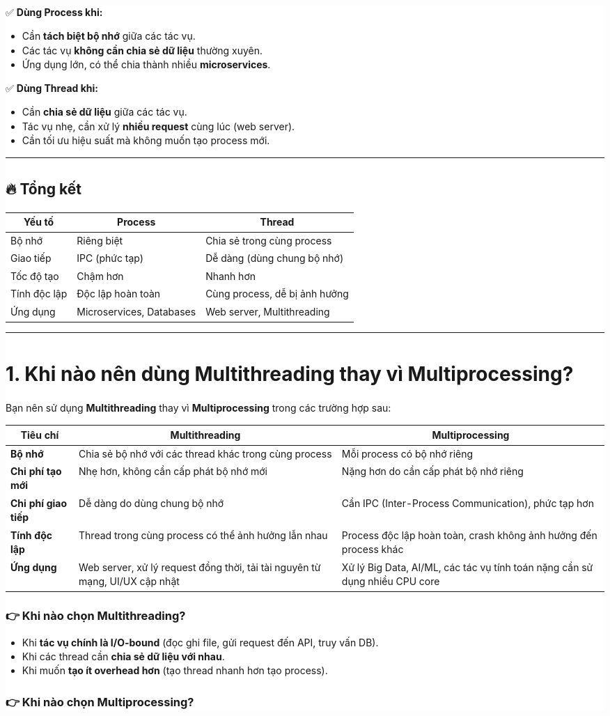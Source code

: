 ✅ **Dùng Process khi:**

- Cần **tách biệt bộ nhớ** giữa các tác vụ.
- Các tác vụ **không cần chia sẻ dữ liệu** thường xuyên.
- Ứng dụng lớn, có thể chia thành nhiều **microservices**.

✅ **Dùng Thread khi:**

- Cần **chia sẻ dữ liệu** giữa các tác vụ.
- Tác vụ nhẹ, cần xử lý **nhiều request** cùng lúc (web server).
- Cần tối ưu hiệu suất mà không muốn tạo process mới.

---

## **🔥 Tổng kết**

| Yếu tố       | Process                  | Thread                        |
| ------------ | ------------------------ | ----------------------------- |
| Bộ nhớ       | Riêng biệt               | Chia sẻ trong cùng process    |
| Giao tiếp    | IPC (phức tạp)           | Dễ dàng (dùng chung bộ nhớ)   |
| Tốc độ tạo   | Chậm hơn                 | Nhanh hơn                     |
| Tính độc lập | Độc lập hoàn toàn        | Cùng process, dễ bị ảnh hưởng |
| Ứng dụng     | Microservices, Databases | Web server, Multithreading    |


---
# **1. Khi nào nên dùng Multithreading thay vì Multiprocessing?**

Bạn nên sử dụng **Multithreading** thay vì **Multiprocessing** trong các trường hợp sau:

|Tiêu chí|Multithreading|Multiprocessing|
|---|---|---|
|**Bộ nhớ**|Chia sẻ bộ nhớ với các thread khác trong cùng process|Mỗi process có bộ nhớ riêng|
|**Chi phí tạo mới**|Nhẹ hơn, không cần cấp phát bộ nhớ mới|Nặng hơn do cần cấp phát bộ nhớ riêng|
|**Chi phí giao tiếp**|Dễ dàng do dùng chung bộ nhớ|Cần IPC (Inter-Process Communication), phức tạp hơn|
|**Tính độc lập**|Thread trong cùng process có thể ảnh hưởng lẫn nhau|Process độc lập hoàn toàn, crash không ảnh hưởng đến process khác|
|**Ứng dụng**|Web server, xử lý request đồng thời, tải tài nguyên từ mạng, UI/UX cập nhật|Xử lý Big Data, AI/ML, các tác vụ tính toán nặng cần sử dụng nhiều CPU core|

### **👉 Khi nào chọn Multithreading?**

- Khi **tác vụ chính là I/O-bound** (đọc ghi file, gửi request đến API, truy vấn DB).
- Khi các thread cần **chia sẻ dữ liệu với nhau**.
- Khi muốn **tạo ít overhead hơn** (tạo thread nhanh hơn tạo process).

### **👉 Khi nào chọn Multiprocessing?**

